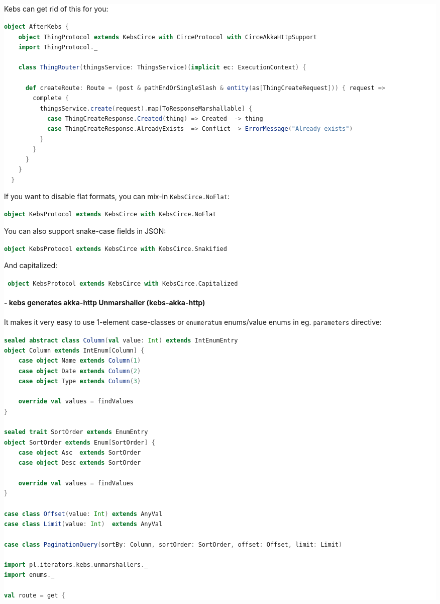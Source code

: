 Kebs can get rid of this for you: 
```scala
object AfterKebs {
    object ThingProtocol extends KebsCirce with CirceProtocol with CirceAkkaHttpSupport
    import ThingProtocol._

    class ThingRouter(thingsService: ThingsService)(implicit ec: ExecutionContext) {

      def createRoute: Route = (post & pathEndOrSingleSlash & entity(as[ThingCreateRequest])) { request =>
        complete {
          thingsService.create(request).map[ToResponseMarshallable] {
            case ThingCreateResponse.Created(thing) => Created  -> thing
            case ThingCreateResponse.AlreadyExists  => Conflict -> ErrorMessage("Already exists")
          }
        }
      }
    }
  }
```
If you want to disable flat formats, you can mix-in `KebsCirce.NoFlat`:
```scala
object KebsProtocol extends KebsCirce with KebsCirce.NoFlat
```
You can also support snake-case fields in JSON:
```scala
object KebsProtocol extends KebsCirce with KebsCirce.Snakified
```

And capitalized:
```scala
 object KebsProtocol extends KebsCirce with KebsCirce.Capitalized
```

#### - kebs generates akka-http Unmarshaller (kebs-akka-http)

It makes it very easy to use 1-element case-classes or `enumeratum` enums/value enums in eg. `parameters` directive:

```scala
sealed abstract class Column(val value: Int) extends IntEnumEntry
object Column extends IntEnum[Column] {
    case object Name extends Column(1)
    case object Date extends Column(2)
    case object Type extends Column(3)
    
    override val values = findValues
}

sealed trait SortOrder extends EnumEntry
object SortOrder extends Enum[SortOrder] {
    case object Asc  extends SortOrder
    case object Desc extends SortOrder
    
    override val values = findValues
}

case class Offset(value: Int) extends AnyVal
case class Limit(value: Int)  extends AnyVal

case class PaginationQuery(sortBy: Column, sortOrder: SortOrder, offset: Offset, limit: Limit)

import pl.iterators.kebs.unmarshallers._
import enums._

val route = get {
```